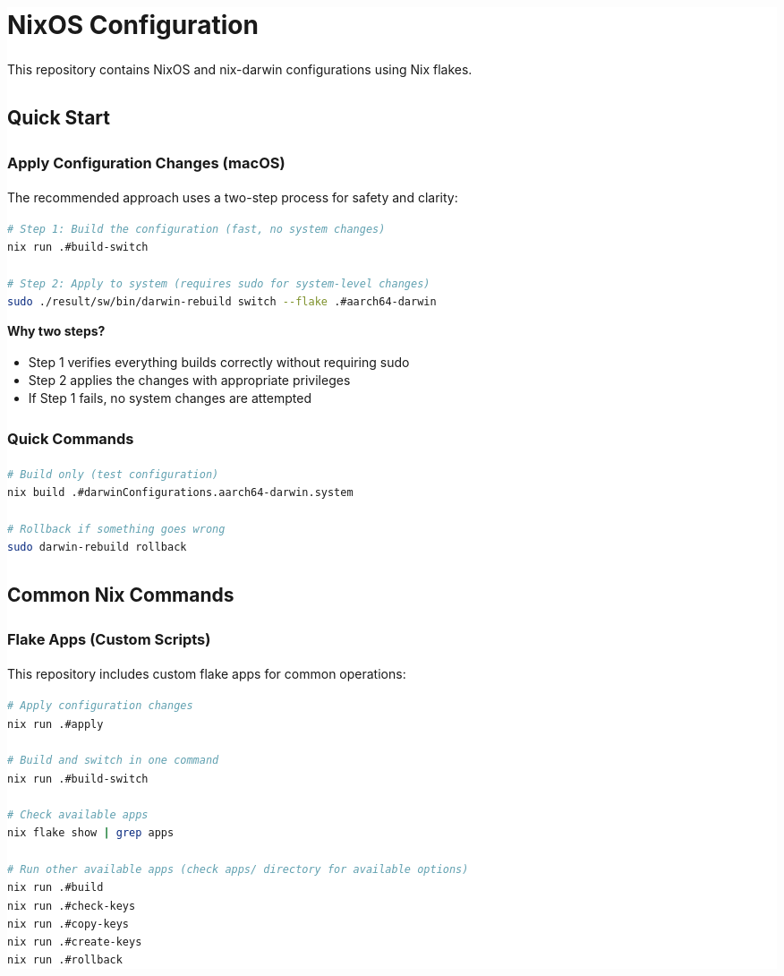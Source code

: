 # NixOS Configuration

This repository contains NixOS and nix-darwin configurations using Nix flakes.

## Quick Start

### Apply Configuration Changes (macOS)

The recommended approach uses a two-step process for safety and clarity:

```bash
# Step 1: Build the configuration (fast, no system changes)
nix run .#build-switch

# Step 2: Apply to system (requires sudo for system-level changes)
sudo ./result/sw/bin/darwin-rebuild switch --flake .#aarch64-darwin
```

**Why two steps?**
- Step 1 verifies everything builds correctly without requiring sudo
- Step 2 applies the changes with appropriate privileges
- If Step 1 fails, no system changes are attempted

### Quick Commands

```bash
# Build only (test configuration)
nix build .#darwinConfigurations.aarch64-darwin.system

# Rollback if something goes wrong
sudo darwin-rebuild rollback
```

## Common Nix Commands

### Flake Apps (Custom Scripts)

This repository includes custom flake apps for common operations:

```bash
# Apply configuration changes
nix run .#apply

# Build and switch in one command
nix run .#build-switch

# Check available apps
nix flake show | grep apps

# Run other available apps (check apps/ directory for available options)
nix run .#build
nix run .#check-keys
nix run .#copy-keys
nix run .#create-keys
nix run .#rollback
```
